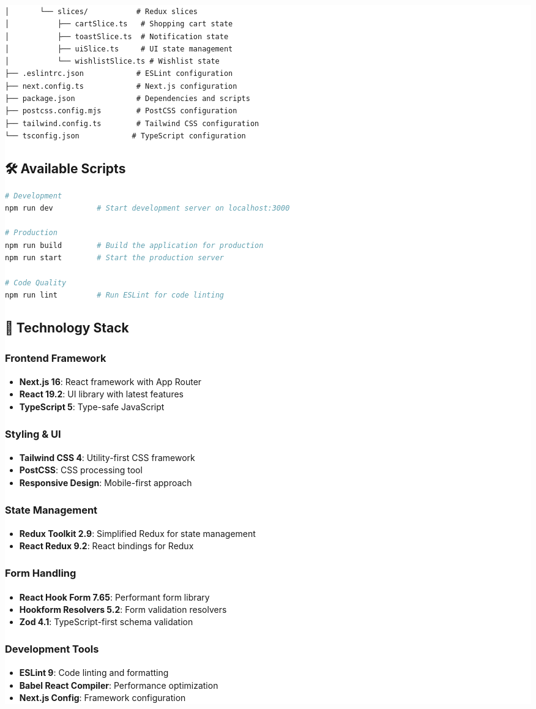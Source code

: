 ```
│       └── slices/           # Redux slices
│           ├── cartSlice.ts   # Shopping cart state
│           ├── toastSlice.ts  # Notification state
│           ├── uiSlice.ts     # UI state management
│           └── wishlistSlice.ts # Wishlist state
├── .eslintrc.json            # ESLint configuration
├── next.config.ts            # Next.js configuration
├── package.json              # Dependencies and scripts
├── postcss.config.mjs        # PostCSS configuration
├── tailwind.config.ts        # Tailwind CSS configuration
└── tsconfig.json            # TypeScript configuration
```

## 🛠️ Available Scripts

```bash
# Development
npm run dev          # Start development server on localhost:3000

# Production
npm run build        # Build the application for production
npm run start        # Start the production server

# Code Quality
npm run lint         # Run ESLint for code linting
```

## 🔧 Technology Stack

### Frontend Framework
- **Next.js 16**: React framework with App Router
- **React 19.2**: UI library with latest features
- **TypeScript 5**: Type-safe JavaScript

### Styling & UI
- **Tailwind CSS 4**: Utility-first CSS framework
- **PostCSS**: CSS processing tool
- **Responsive Design**: Mobile-first approach

### State Management
- **Redux Toolkit 2.9**: Simplified Redux for state management
- **React Redux 9.2**: React bindings for Redux

### Form Handling
- **React Hook Form 7.65**: Performant form library
- **Hookform Resolvers 5.2**: Form validation resolvers
- **Zod 4.1**: TypeScript-first schema validation

### Development Tools
- **ESLint 9**: Code linting and formatting
- **Babel React Compiler**: Performance optimization
- **Next.js Config**: Framework configuration
